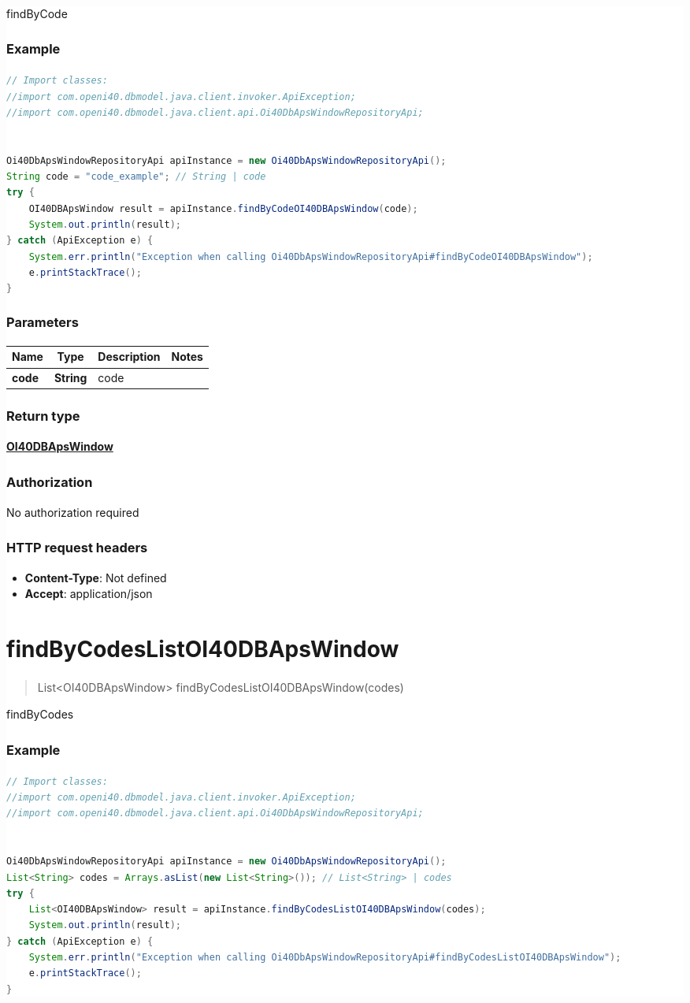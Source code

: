 findByCode

### Example
```java
// Import classes:
//import com.openi40.dbmodel.java.client.invoker.ApiException;
//import com.openi40.dbmodel.java.client.api.Oi40DbApsWindowRepositoryApi;


Oi40DbApsWindowRepositoryApi apiInstance = new Oi40DbApsWindowRepositoryApi();
String code = "code_example"; // String | code
try {
    OI40DBApsWindow result = apiInstance.findByCodeOI40DBApsWindow(code);
    System.out.println(result);
} catch (ApiException e) {
    System.err.println("Exception when calling Oi40DbApsWindowRepositoryApi#findByCodeOI40DBApsWindow");
    e.printStackTrace();
}
```

### Parameters

Name | Type | Description  | Notes
------------- | ------------- | ------------- | -------------
 **code** | **String**| code |

### Return type

[**OI40DBApsWindow**](OI40DBApsWindow.md)

### Authorization

No authorization required

### HTTP request headers

 - **Content-Type**: Not defined
 - **Accept**: application/json

<a name="findByCodesListOI40DBApsWindow"></a>
# **findByCodesListOI40DBApsWindow**
> List&lt;OI40DBApsWindow&gt; findByCodesListOI40DBApsWindow(codes)

findByCodes

### Example
```java
// Import classes:
//import com.openi40.dbmodel.java.client.invoker.ApiException;
//import com.openi40.dbmodel.java.client.api.Oi40DbApsWindowRepositoryApi;


Oi40DbApsWindowRepositoryApi apiInstance = new Oi40DbApsWindowRepositoryApi();
List<String> codes = Arrays.asList(new List<String>()); // List<String> | codes
try {
    List<OI40DBApsWindow> result = apiInstance.findByCodesListOI40DBApsWindow(codes);
    System.out.println(result);
} catch (ApiException e) {
    System.err.println("Exception when calling Oi40DbApsWindowRepositoryApi#findByCodesListOI40DBApsWindow");
    e.printStackTrace();
}
```